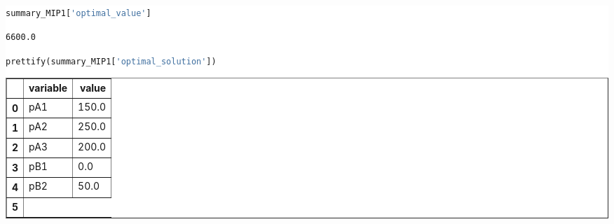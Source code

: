 


```python
summary_MIP1['optimal_value']
```




    6600.0




```python
prettify(summary_MIP1['optimal_solution'])
```




<div>
<style scoped>
    .dataframe tbody tr th:only-of-type {
        vertical-align: middle;
    }

    .dataframe tbody tr th {
        vertical-align: top;
    }

    .dataframe thead th {
        text-align: right;
    }
</style>
<table border="1" class="dataframe">
  <thead>
    <tr style="text-align: right;">
      <th></th>
      <th>variable</th>
      <th>value</th>
    </tr>
  </thead>
  <tbody>
    <tr>
      <th>0</th>
      <td>pA1</td>
      <td>150.0</td>
    </tr>
    <tr>
      <th>1</th>
      <td>pA2</td>
      <td>250.0</td>
    </tr>
    <tr>
      <th>2</th>
      <td>pA3</td>
      <td>200.0</td>
    </tr>
    <tr>
      <th>3</th>
      <td>pB1</td>
      <td>0.0</td>
    </tr>
    <tr>
      <th>4</th>
      <td>pB2</td>
      <td>50.0</td>
    </tr>
    <tr>
      <th>5</th>